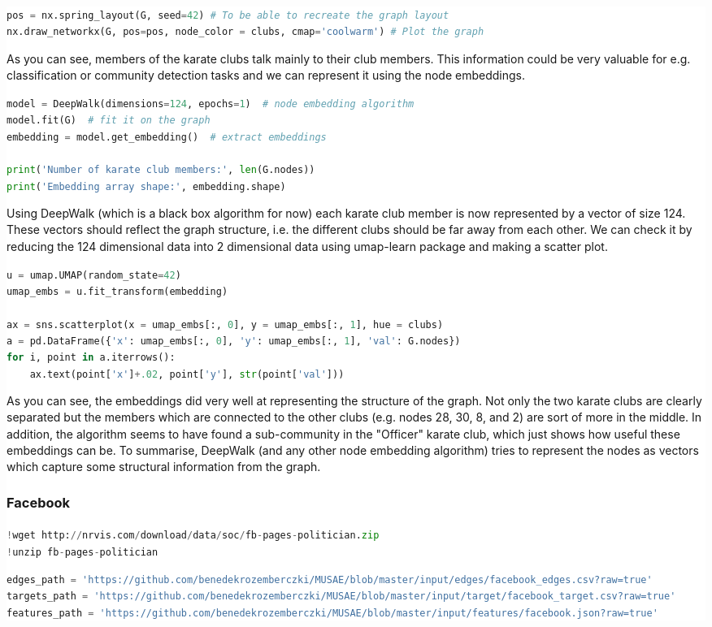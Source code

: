 ```python id="JkfKuCPDGbos" outputId="519c721a-a4ac-4069-ed98-508df7afcf8a"
pos = nx.spring_layout(G, seed=42) # To be able to recreate the graph layout
nx.draw_networkx(G, pos=pos, node_color = clubs, cmap='coolwarm') # Plot the graph
```


As you can see, members of the karate clubs talk mainly to their club members. This information could be very valuable for e.g. classification or community detection tasks and we can represent it using the node embeddings.


```python id="0P67b6qVGbl6" outputId="4c462034-3a77-49f1-b5d0-264c1c5c3dc3"
model = DeepWalk(dimensions=124, epochs=1)  # node embedding algorithm
model.fit(G)  # fit it on the graph
embedding = model.get_embedding()  # extract embeddings

print('Number of karate club members:', len(G.nodes))
print('Embedding array shape:', embedding.shape)
```


Using DeepWalk (which is a black box algorithm for now) each karate club member is now represented by a vector of size 124. These vectors should reflect the graph structure, i.e. the different clubs should be far away from each other. We can check it by reducing the 124 dimensional data into 2 dimensional data using umap-learn package and making a scatter plot.


```python id="sQTU0JmKHch7" outputId="2480f284-1002-4f94-fe85-31b7a906d01f"
u = umap.UMAP(random_state=42)
umap_embs = u.fit_transform(embedding)

ax = sns.scatterplot(x = umap_embs[:, 0], y = umap_embs[:, 1], hue = clubs)
a = pd.DataFrame({'x': umap_embs[:, 0], 'y': umap_embs[:, 1], 'val': G.nodes})
for i, point in a.iterrows():
    ax.text(point['x']+.02, point['y'], str(point['val']))
```


As you can see, the embeddings did very well at representing the structure of the graph. Not only the two karate clubs are clearly separated but the members which are connected to the other clubs (e.g. nodes 28, 30, 8, and 2) are sort of more in the middle. In addition, the algorithm seems to have found a sub-community in the "Officer" karate club, which just shows how useful these embeddings can be. To summarise, DeepWalk (and any other node embedding algorithm) tries to represent the nodes as vectors which capture some structural information from the graph.



### Facebook


```python id="RNTo58v8VxP8"
!wget http://nrvis.com/download/data/soc/fb-pages-politician.zip
!unzip fb-pages-politician
```

```python id="sYlr8TwSV2XB"
edges_path = 'https://github.com/benedekrozemberczki/MUSAE/blob/master/input/edges/facebook_edges.csv?raw=true'
targets_path = 'https://github.com/benedekrozemberczki/MUSAE/blob/master/input/target/facebook_target.csv?raw=true'
features_path = 'https://github.com/benedekrozemberczki/MUSAE/blob/master/input/features/facebook.json?raw=true'
```
